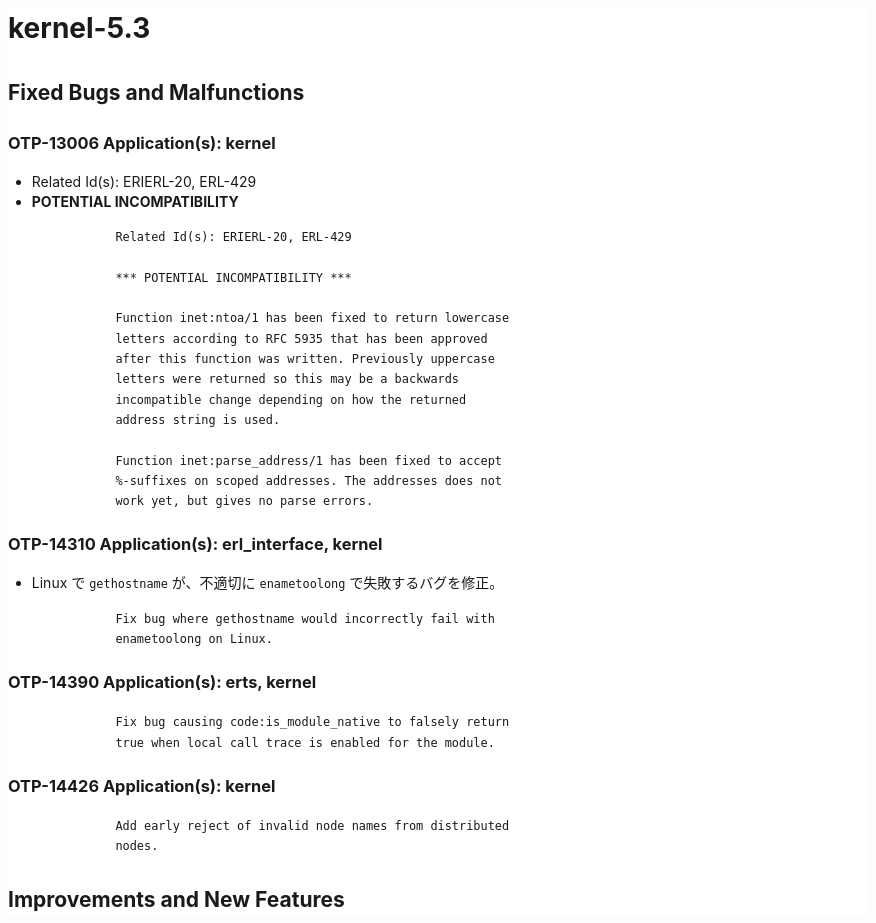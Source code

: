 kernel-5.3
==========


## Fixed Bugs and Malfunctions


### OTP-13006    Application(s): kernel

- Related Id(s): ERIERL-20, ERL-429
- **POTENTIAL INCOMPATIBILITY**

```
               Related Id(s): ERIERL-20, ERL-429

               *** POTENTIAL INCOMPATIBILITY ***

               Function inet:ntoa/1 has been fixed to return lowercase
               letters according to RFC 5935 that has been approved
               after this function was written. Previously uppercase
               letters were returned so this may be a backwards
               incompatible change depending on how the returned
               address string is used.

               Function inet:parse_address/1 has been fixed to accept
               %-suffixes on scoped addresses. The addresses does not
               work yet, but gives no parse errors.
```

### OTP-14310    Application(s): erl_interface, kernel

- Linux で `gethostname` が、不適切に `enametoolong` で失敗するバグを修正。

```
               Fix bug where gethostname would incorrectly fail with
               enametoolong on Linux.
```

### OTP-14390    Application(s): erts, kernel


```
               Fix bug causing code:is_module_native to falsely return
               true when local call trace is enabled for the module.
```

### OTP-14426    Application(s): kernel


```
               Add early reject of invalid node names from distributed
               nodes.
```

## Improvements and New Features

